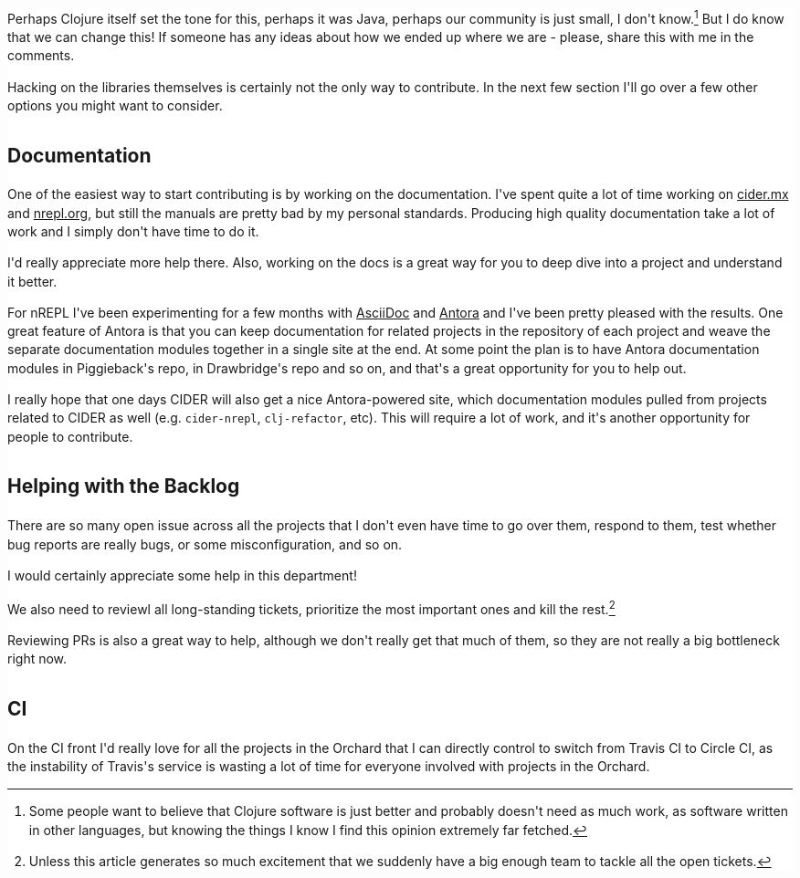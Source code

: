Perhaps Clojure itself set the tone for this, perhaps it was Java,
perhaps our community is just small, I don't know.[^4] But I do know
that we can change this! If someone has any ideas about how we ended
up where we are - please, share this with me in the comments.

Hacking on the libraries themselves is certainly not the only way to
contribute. In the next few section I'll go over a few other options
you might want to consider.

## Documentation

One of the easiest way to start contributing is by working on the
documentation. I've spent quite a lot of time working on
[cider.mx](https://docs.cider.mx) and [nrepl.org](https://nrepl.org),
but still the manuals are pretty bad by my personal
standards. Producing high quality documentation take a lot of work and
I simply don't have time to do it.

I'd really appreciate more help there. Also, working on the docs is a
great way for you to deep dive into a project and understand it
better.

For nREPL I've been experimenting for a few months with
[AsciiDoc](https://asciidoctor.org/) and [Antora](https://antora.org/)
and I've been pretty pleased with the results.  One great feature of
Antora is that you can keep documentation for related projects in the
repository of each project and weave the separate documentation
modules together in a single site at the end. At some point the plan
is to have Antora documentation modules in Piggieback's repo, in Drawbridge's
repo and so on, and that's a great opportunity for you to help out.

I really hope that one days CIDER will also get a nice Antora-powered
site, which documentation modules pulled from projects related to
CIDER as well (e.g. `cider-nrepl`, `clj-refactor`, etc). This will
require a lot of work, and it's another opportunity for people to contribute.

## Helping with the Backlog

There are so many open issue across all the projects that I don't even have time
to go over them, respond to them, test whether bug reports are really bugs, or
some misconfiguration, and so on.

I would certainly appreciate some help in this department!

We also need to reviewl all long-standing tickets, prioritize the most important ones
and kill the rest.[^5]

Reviewing PRs is also a great way to help, although we don't really get that much of them,
so they are not really a big bottleneck right now.

## CI

On the CI front I'd really love for all the projects in the Orchard
that I can directly control to switch from Travis CI to Circle CI, as
the instability of Travis's service is wasting a lot of time for
everyone involved with projects in the Orchard.


[^1]: And the previous projects didn't even cover the many Emacs Lisp projects that are related to CIDER.
[^2]: At least by my subjective standards.
[^3]: As a disclaimer - I did work for a long time as a Java developer back in the day.
[^4]: Some people want to believe that Clojure software is just better and probably doesn't need as much work, as software written in other languages, but knowing the things I know I find this opinion extremely far fetched.
[^5]: Unless this article generates so much excitement that we suddenly have a big enough team to tackle all the open tickets.